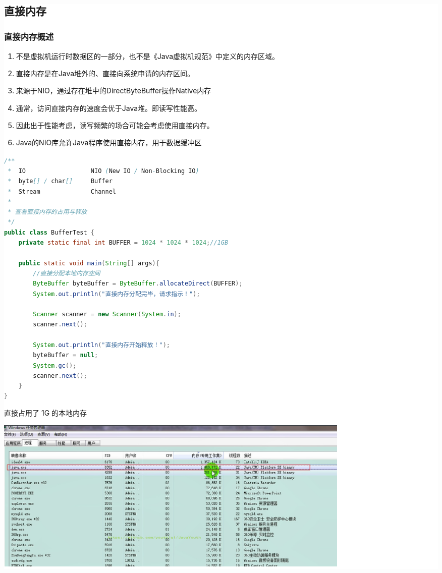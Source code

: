 



## 直接内存

### 直接内存概述

1.  不是虚拟机运行时数据区的一部分，也不是《Java虚拟机规范》中定义的内存区域。

2.  直接内存是在Java堆外的、直接向系统申请的内存区间。

3.  来源于NIO，通过存在堆中的DirectByteBuffer操作Native内存

4.  通常，访问直接内存的速度会优于Java堆。即读写性能高。

  5.  因此出于性能考虑，读写频繁的场合可能会考虑使用直接内存。
  6.  Java的NIO库允许Java程序使用直接内存，用于数据缓冲区




```java
/**
 *  IO                  NIO (New IO / Non-Blocking IO)
 *  byte[] / char[]     Buffer
 *  Stream              Channel
 *
 * 查看直接内存的占用与释放
 */
public class BufferTest {
    private static final int BUFFER = 1024 * 1024 * 1024;//1GB

    public static void main(String[] args){
        //直接分配本地内存空间
        ByteBuffer byteBuffer = ByteBuffer.allocateDirect(BUFFER);
        System.out.println("直接内存分配完毕，请求指示！");

        Scanner scanner = new Scanner(System.in);
        scanner.next();

        System.out.println("直接内存开始释放！");
        byteBuffer = null;
        System.gc();
        scanner.next();
    }
}

```

直接占用了 1G 的本地内存

<img src="assets/image-20220214150759152.png">
